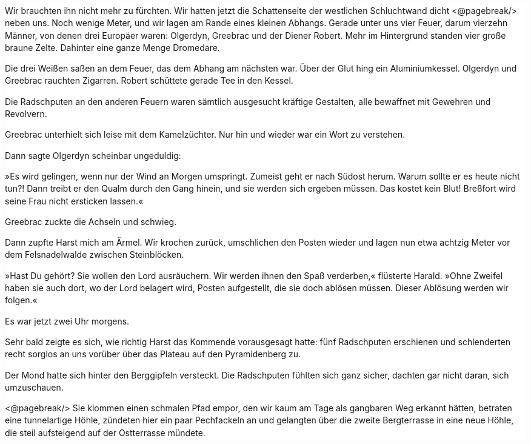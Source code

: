 Wir brauchten ihn nicht mehr zu fürchten. Wir hatten
jetzt die Schattenseite der westlichen Schluchtwand dicht
<@pagebreak/>
neben uns. Noch wenige Meter, und wir lagen am Rande
eines kleinen Abhangs. Gerade unter uns vier Feuer,
darum vierzehn Männer, von denen drei Europäer waren:
Olgerdyn, Greebrac und der Diener Robert. Mehr im
Hintergrund standen vier große braune Zelte. Dahinter
eine ganze Menge Dromedare.

Die drei Weißen saßen an dem Feuer, das dem Abhang
am nächsten war. Über der Glut hing ein Aluminiumkessel.
Olgerdyn und Greebrac rauchten Zigarren. Robert
schüttete gerade Tee in den Kessel.

Die Radschputen an den anderen Feuern waren sämtlich
ausgesucht kräftige Gestalten, alle bewaffnet mit Gewehren
und Revolvern.

Greebrac unterhielt sich leise mit dem Kamelzüchter.
Nur hin und wieder war ein Wort zu verstehen.

Dann sagte Olgerdyn scheinbar ungeduldig:

»Es wird gelingen, wenn nur der Wind an Morgen
umspringt. Zumeist geht er nach Südost herum. Warum
sollte er es heute nicht tun?! Dann treibt er den Qualm
durch den Gang hinein, und sie werden sich ergeben müssen.
Das kostet kein Blut! Breßfort wird seine Frau nicht
ersticken lassen.«

Greebrac zuckte die Achseln und schwieg.

Dann zupfte Harst mich am Ärmel. Wir krochen zurück,
umschlichen den Posten wieder und lagen nun etwa
achtzig Meter vor dem Felsnadelwalde zwischen Steinblöcken.

»Hast Du gehört? Sie wollen den Lord ausräuchern.
Wir werden ihnen den Spaß verderben,« flüsterte Harald.
»Ohne Zweifel haben sie auch dort, wo der Lord belagert
wird, Posten aufgestellt, die sie doch ablösen müssen. Dieser
Ablösung werden wir folgen.«

Es war jetzt zwei Uhr morgens.

Sehr bald zeigte es sich, wie richtig Harst das Kommende
vorausgesagt hatte: fünf Radschputen erschienen
und schlenderten recht sorglos an uns vorüber über das
Plateau auf den Pyramidenberg zu.

Der Mond hatte sich hinter den Berggipfeln versteckt.
Die Radschputen fühlten sich ganz sicher, dachten gar nicht
daran, sich umzuschauen.

<@pagebreak/>
Sie klommen einen schmalen Pfad empor, den wir
kaum am Tage als gangbaren Weg erkannt hätten, betraten
eine tunnelartige Höhle, zündeten hier ein paar Pechfackeln
an und gelangten über die zweite Bergterrasse in eine neue
Höhle, die steil aufsteigend auf der Ostterrasse mündete.
